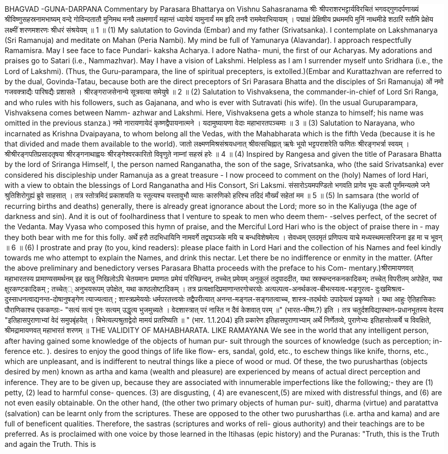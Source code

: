 BHAGVAD -GUNA-DARPANA Commentary by Parasara Bhattarya on Vishnu Sahasranama श्रीः श्रीपराशरभट्टार्यविरचितं भगवद्गुणदर्पणाख्यं श्रीविष्णुसहस्रनामभाष्यम् वन्दे गोविन्दतातौ मुनिमथ मनवै लक्ष्मणार्यं महान्तं ध्यायेयं यामुनार्यं मम हृदि तनवै राममेवाभियायाम् । पद्माक्षं प्रेक्षिषीय प्रथममपि मुनिं नाथमीडे शठारिं स्तौमि प्रेक्षेय लक्ष्मीं शरणमशरणः श्रीधरं संश्रयेयम् ॥ 1 ॥ (1) My salutation to Govinda (Embar) and my father (Srivatsanka). I contemplate on Lakshmanarya (Sri Ramanuja) and meditate on Mahan (Peria Nambi). My mind be full of Yamunarya (Alavandar). I approach respectfully Ramamisra. May I see face to face Pundari- kaksha Acharya. I adore Natha- muni, the first of our Acharyas. My adorations and praises go to Satari (i.e., Nammazhvar). May I have a vision of Lakshmi. Helpless as I am I surrender myself unto Sridhara (i.e., the Lord of Lakshmi). (Thus, the Guru-parampara, the line of spiritual precepters, is extolled.)(Embar and Kurattazhvan are referred to by the dual, Govinda-Tatau, because both are the direct preceptors of Sri Parasara Bhatta and the disciples of Sri Ramanuja) ओं नमो गजवक्त्राद्यैः पारिषद्यैः प्रशासते । श्रीरङ्गराजसेनान्ये सूत्रवत्या समेयुषे ॥ 2 ॥ (2) Salutation to Vishvaksena, the commander-in-chief of Lord Sri Ranga, and who rules with his followers, such as Gajanana, and who is ever with Sutravati (his wife). (In the usual Guruparampara, Vishvaksena comes between Namm- azhwar and Lakshmi. Here, Vishvaksena gets a whole stanza to himself; his name was omitted in the previous stanza.) नमो नारायणायेदं कृष्णद्वैपायनात्मने । यदामुष्यायणा वेदाः महाभारतपञ्चमाः ॥ 3 ॥ (3) Salutation to Narayana, who incarnated as Krishna Dvaipayana, to whom belong all the Vedas, with the Mahabharata which is the fifth Veda (because it is he that divided and made them available to the world). जातो लक्ष्मणमिश्रसंश्रयधनात् श्रीवत्सचिह्नात् ऋषेः भूयो भट्टपराशरेति फणितः श्रीरङ्गभर्त्रा स्वयम् । श्रीश्रीरङ्गपतिप्रसादतृषया श्रीरङ्गनाथाह्वयः श्रीरङ्गेश्वरकारितो विवृणुते नाम्नां सहस्रं हरेः ॥ 4 ॥ (4) Inspired by Rangesa and given the title of Parasara Bhatta by the lord of Sriranga Himself, I, the person named Ranganatha, the son of the sage, Srivatsanka, who (the said Srivatsanka) ever considered his discipleship under Ramanuja as a great treasure - I now proceed to comment on the (holy) Names of lord Hari, with a view to obtain the blessings of Lord Ranganatha and His Consort, Sri Laksmi. संसारोऽयमपण्डितो भगवति प्रागेव भूयः कलौ पूर्णंमन्यतमे जने श्रुतिशिरोगुह्यं ब्रुवे साहसात् । तत्र स्तोत्रमिदं प्रकाशयति यः स्तुत्यश्च यस्तावुभौ व्यासः कारुणिको हरिश्च तदिदं मौर्ख्यं सहेतां मम ॥ 5 ॥ (5) In samsara (the world of recurring births and deaths) generally, there is already great ignorance about the Lord; more so in the Kaliyuga (the age of darkness and sin). And it is out of foolhardiness that I venture to speak to men who deem them- -selves perfect, of the secret of the Vedanta. May Vyasa who composed this hymn of praise, and the Merciful Lord Hari who is the object of praise there in - may they both bear with me for this folly. अर्थे हरौ तदभिधायिनि नामवर्गे तद्व्यञ्जके मयि च बन्धविशेषमेत्य । सेवध्वम् एतदमृतं प्रणिपत्य याचे मध्यस्थमत्सरिजना इह मा च भूवन् ॥ 6 ॥ (6) I prostrate and pray (to you, kind readers): please place faith in Lord Hari and the collection of his Names and feel kindly towards me who attempt to explain the Names, and drink this nectar. Let there be no indifference or enmity in the matter. (After the above preliminary and benedictory verses Parasara Bhatta proceeds with the preface to his Com- mentary.)श्रीरामायणवत् महाभारतस्य प्रामाण्यसमर्थनम् इह खलु निखिलोऽपि चेतयमानः प्रमाणतः प्रमेयं परिच्छिन्दन्, तच्चेत् प्रमेयम् अनुकूलं तदुपाददीत, यथा स्रक्चन्दनकनकादिकम्; तच्चेत् विपरीतम् अपोहेत, यथा क्षुरकण्टकादिकम् ; तच्चेत्् अनुभयरूपम् उपेक्षेत, यथा काष्ठलोष्टादिकम् । तत्र प्रत्यक्षादिप्रमाणान्तरगोचरयोः अत्यल्पत्व-अनर्थकत्व-बीभत्स्यत्व-भङ्गुरत्व- दुःखमिश्रत्व-दुस्साधनत्वाद्यनन्त-दोषानुषङ्गेण त्याज्यत्वात् ; शास्त्रप्रमेययोः धर्मपरतत्त्वयोः तद्वैपरीत्यात् अनन्त-मङ्गल-सङ्गतत्वाच्च, शास्त्र-तदर्थयोः उपादेयत्वं प्रकृष्यते । यथा आहुः ऐतिहासिकाः पौराणिकाश्च एककण्ठाः- "सत्यं सत्यं पुनः सत्यम् उद्धृत्य भुजमुच्यते । वेदशास्त्रात् परं नास्ति न दैवं केशवात् परम् ॥" (भारत-भीष्म.?) इति । तत्र चतुर्दशविद्यास्थान-प्रधानभूतस्य वेदस्य "इतिहासपुराणाभ्यां वेदं समुपबृंहयेत् । बिभेत्यल्पश्रुताद्वेदो मामयं प्रतरिष्यति ॥ " (भार. 1.1.204) इति प्रकारेण इतिहासपुराणाभ्याम् अर्थे निर्णेतव्ये, पुराणेभ्यः इतिहासोत्कर्षे च विवक्षिते, श्रीमद्रामायणवत् महाभारतं शरणम् ॥ THE VALIDITY OF MAHABHARATA. LIKE RAMAYANA We see in the world that any intelligent person, after having gained some knowledge of the objects of human pur- suit through the sources of knowledge (such as perception; in- ference etc. ). desires to enjoy the good things of life like flow- ers, sandal, gold, etc., to eschew things like knife, thorns, etc., which are unpleasant, and is indifferent to neutral things like a piece of wood or mud. Of these, the two purusharthas (objects desired by men) known as artha and kama (wealth and pleasure) are experienced by means of actual direct perception and inference. They are to be given up, because they are associated with innumerable imperfections like the following;- they are (1) petty, (2) lead to harmful conse- quences. (3) are disgusting, ( 4) are evanescent,(5) are mixed with distressful things, and (6) are not even easily obtainable. On the other hand, (the other two primary objects of human pur- suit), dharma (virtue) and paratattva (salvation) can be learnt only from the scriptures. These are opposed to the other two purusharthas (i.e. artha and kama) and are full of beneficent qualities. Therefore, the sastras (scriptures and works of reli- gious authority) and their teachings are to be preferred. As is proclaimed with one voice by those learned in the Itihasas (epic history) and the Puranas: "Truth, this is the Truth and again the Truth. This is